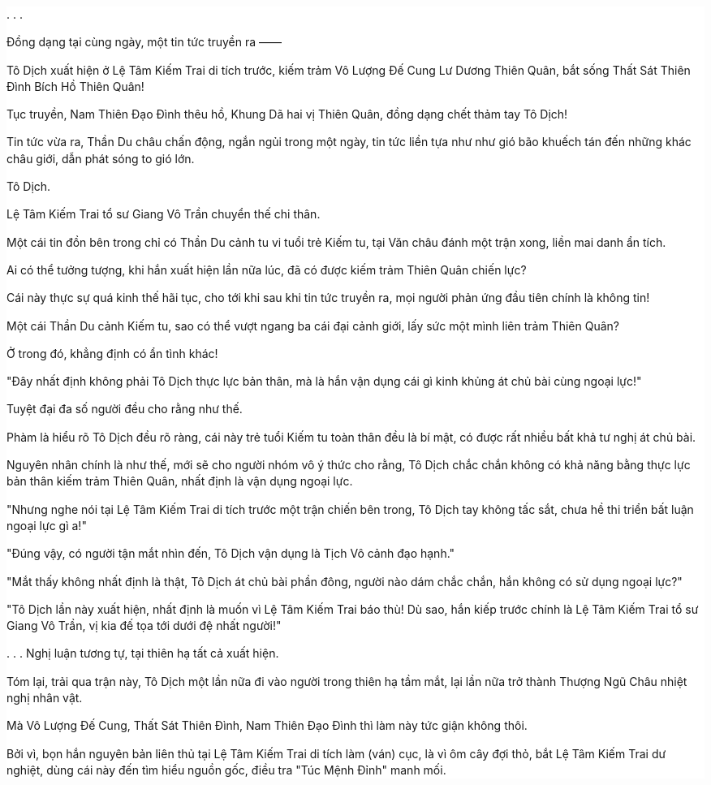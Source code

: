 . . .

Đồng dạng tại cùng ngày, một tin tức truyền ra ——

Tô Dịch xuất hiện ở Lệ Tâm Kiếm Trai di tích trước, kiếm trảm Vô Lượng Đế Cung Lư Dương Thiên Quân, bắt sống Thất Sát Thiên Đình Bích Hồ Thiên Quân!

Tục truyền, Nam Thiên Đạo Đình thêu hồ, Khung Dã hai vị Thiên Quân, đồng dạng chết thảm tay Tô Dịch!

Tin tức vừa ra, Thần Du châu chấn động, ngắn ngủi trong một ngày, tin tức liền tựa như như gió bão khuếch tán đến những khác châu giới, dẫn phát sóng to gió lớn.

Tô Dịch.

Lệ Tâm Kiếm Trai tổ sư Giang Vô Trần chuyển thế chi thân.

Một cái tin đồn bên trong chỉ có Thần Du cảnh tu vi tuổi trẻ Kiếm tu, tại Văn châu đánh một trận xong, liền mai danh ẩn tích.

Ai có thể tưởng tượng, khi hắn xuất hiện lần nữa lúc, đã có được kiếm trảm Thiên Quân chiến lực?

Cái này thực sự quá kinh thế hãi tục, cho tới khi sau khi tin tức truyền ra, mọi người phản ứng đầu tiên chính là không tin!

Một cái Thần Du cảnh Kiếm tu, sao có thể vượt ngang ba cái đại cảnh giới, lấy sức một mình liên trảm Thiên Quân?

Ở trong đó, khẳng định có ẩn tình khác!

"Đây nhất định không phải Tô Dịch thực lực bản thân, mà là hắn vận dụng cái gì kinh khủng át chủ bài cùng ngoại lực!"

Tuyệt đại đa số người đều cho rằng như thế.

Phàm là hiểu rõ Tô Dịch đều rõ ràng, cái này trẻ tuổi Kiếm tu toàn thân đều là bí mật, có được rất nhiều bất khả tư nghị át chủ bài.

Nguyên nhân chính là như thế, mới sẽ cho người nhóm vô ý thức cho rằng, Tô Dịch chắc chắn không có khả năng bằng thực lực bản thân kiếm trảm Thiên Quân, nhất định là vận dụng ngoại lực.

"Nhưng nghe nói tại Lệ Tâm Kiếm Trai di tích trước một trận chiến bên trong, Tô Dịch tay không tấc sắt, chưa hề thi triển bất luận ngoại lực gì a!"

"Đúng vậy, có người tận mắt nhìn đến, Tô Dịch vận dụng là Tịch Vô cảnh đạo hạnh."

"Mắt thấy không nhất định là thật, Tô Dịch át chủ bài phần đông, người nào dám chắc chắn, hắn không có sử dụng ngoại lực?"

"Tô Dịch lần này xuất hiện, nhất định là muốn vì Lệ Tâm Kiếm Trai báo thù! Dù sao, hắn kiếp trước chính là Lệ Tâm Kiếm Trai tổ sư Giang Vô Trần, vị kia đế tọa tới dưới đệ nhất người!"

. . . Nghị luận tương tự, tại thiên hạ tất cả xuất hiện.

Tóm lại, trải qua trận này, Tô Dịch một lần nữa đi vào người trong thiên hạ tầm mắt, lại lần nữa trở thành Thượng Ngũ Châu nhiệt nghị nhân vật.

Mà Vô Lượng Đế Cung, Thất Sát Thiên Đình, Nam Thiên Đạo Đình thì làm này tức giận không thôi.

Bởi vì, bọn hắn nguyên bản liên thủ tại Lệ Tâm Kiếm Trai di tích làm (ván) cục, là vì ôm cây đợi thỏ, bắt Lệ Tâm Kiếm Trai dư nghiệt, dùng cái này đến tìm hiểu nguồn gốc, điều tra "Túc Mệnh Đỉnh" manh mối.
